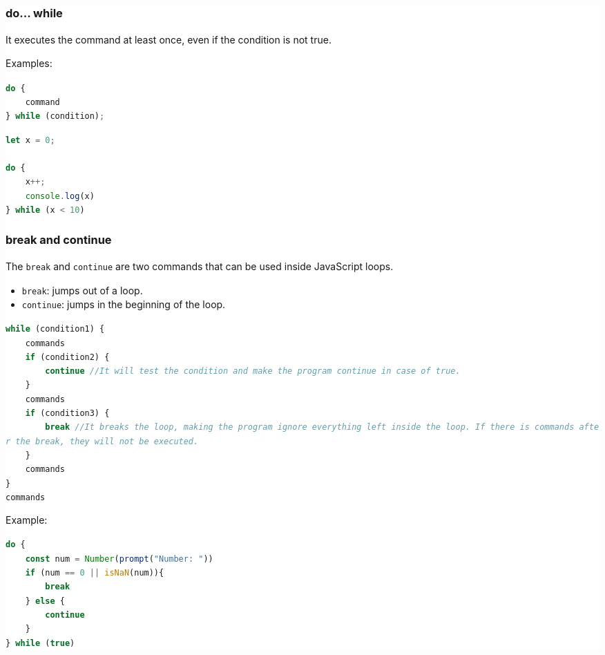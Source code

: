 ### do... while

It executes the command at least once, even if the condition is not true.

Examples:

```javascript
do {
	command
} while (condition);
```

```javascript
let x = 0;

do {
    x++;
    console.log(x)
} while (x < 10)
```

### break and continue

The `break` and `continue` are two commands that can be used inside JavaScript loops.

* `break`: jumps out of a loop.
* `continue`: jumps in the beginning of the loop.

```javascript
while (condition1) {
    commands
    if (condition2) {
        continue //It will test the condition and make the program continue in case of true.
    }
    commands
    if (condition3) {
        break //It breaks the loop, making the program ignore everything left inside the loop. If there is commands after the break, they will not be executed.
    }
    commands
}
commands
```

Example:

```javascript
do {
    const num = Number(prompt("Number: "))
    if (num == 0 || isNaN(num)){
        break
    } else {
        continue
    }
} while (true)
```
